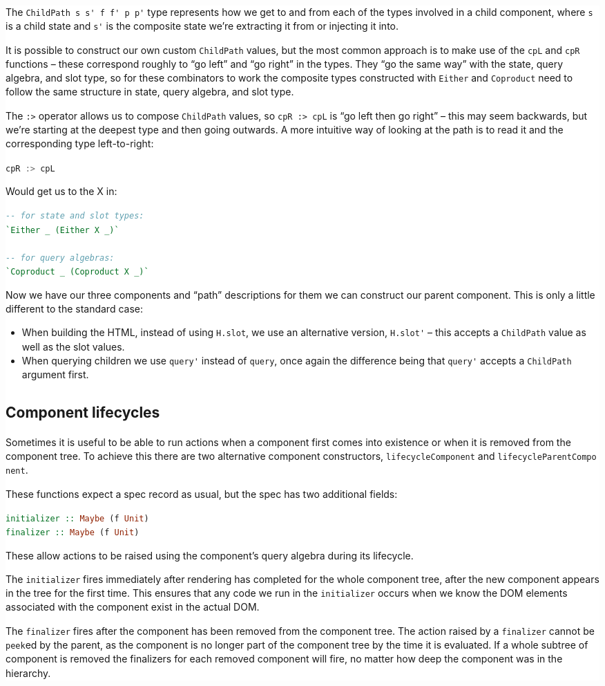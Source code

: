 The `ChildPath s s' f f' p p'` type represents how we get to and from each of the types involved in a child component, where `s` is a child state and `s'` is the composite state we’re extracting it from or injecting it into.

It is possible to construct our own custom `ChildPath` values, but the most common approach is to make use of the `cpL` and `cpR` functions – these correspond roughly to “go left” and “go right” in the types. They “go the same way” with the state, query algebra, and slot type, so for these combinators to work the composite types constructed with `Either` and `Coproduct` need to follow the same structure in state, query algebra, and slot type.

The `:>` operator allows us to compose `ChildPath` values, so `cpR :> cpL` is “go left then go right” – this may seem backwards, but we’re starting at the deepest type and then going outwards. A more intuitive way of looking at the path is to read it and the corresponding type left-to-right:

``` purescript
cpR :> cpL
```

Would get us to the X in:

``` purescript
-- for state and slot types:
`Either _ (Either X _)`

-- for query algebras:
`Coproduct _ (Coproduct X _)`
```

Now we have our three components and “path” descriptions for them we can construct our parent component. This is only a little different to the standard case:

- When building the HTML, instead of using `H.slot`, we use an alternative version, `H.slot'` – this accepts a `ChildPath` value as well as the slot values.
- When querying children we use `query'` instead of `query`, once again the difference being that `query'` accepts a `ChildPath` argument first.

## Component lifecycles

Sometimes it is useful to be able to run actions when a component first comes into existence or when it is removed from the component tree. To achieve this there are two alternative component constructors, `lifecycleComponent` and `lifecycleParentComponent`.

These functions expect a spec record as usual, but the spec has two additional fields:

``` purescript
initializer :: Maybe (f Unit)
finalizer :: Maybe (f Unit)
```

These allow actions to be raised using the component’s query algebra during  its lifecycle.

The `initializer` fires immediately after rendering has completed for the whole component tree, after the new component appears in the tree for the first time. This ensures that any code we run in the `initializer` occurs when we know the DOM elements associated with the component exist in the actual DOM.

The `finalizer` fires after the component has been removed from the component tree. The action raised by a `finalizer` cannot be `peek`ed by the parent, as the component is no longer part of the component tree by the time it is evaluated. If a whole subtree of component is removed the finalizers for each removed component will fire, no matter how deep the component was in the hierarchy.
